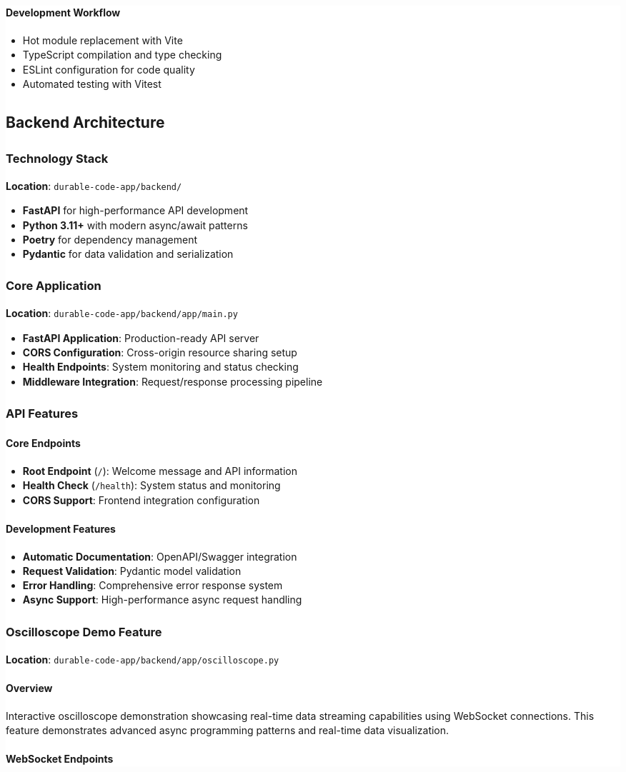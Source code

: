 #### Development Workflow

- Hot module replacement with Vite
- TypeScript compilation and type checking
- ESLint configuration for code quality
- Automated testing with Vitest

## Backend Architecture

### Technology Stack

**Location**: `durable-code-app/backend/`

- **FastAPI** for high-performance API development
- **Python 3.11+** with modern async/await patterns
- **Poetry** for dependency management
- **Pydantic** for data validation and serialization

### Core Application

**Location**: `durable-code-app/backend/app/main.py`

- **FastAPI Application**: Production-ready API server
- **CORS Configuration**: Cross-origin resource sharing setup
- **Health Endpoints**: System monitoring and status checking
- **Middleware Integration**: Request/response processing pipeline

### API Features

#### Core Endpoints

- **Root Endpoint** (`/`): Welcome message and API information
- **Health Check** (`/health`): System status and monitoring
- **CORS Support**: Frontend integration configuration

#### Development Features

- **Automatic Documentation**: OpenAPI/Swagger integration
- **Request Validation**: Pydantic model validation
- **Error Handling**: Comprehensive error response system
- **Async Support**: High-performance async request handling

### Oscilloscope Demo Feature

**Location**: `durable-code-app/backend/app/oscilloscope.py`

#### Overview

Interactive oscilloscope demonstration showcasing real-time data streaming capabilities using WebSocket connections. This feature demonstrates advanced async programming patterns and real-time data visualization.

#### WebSocket Endpoints
